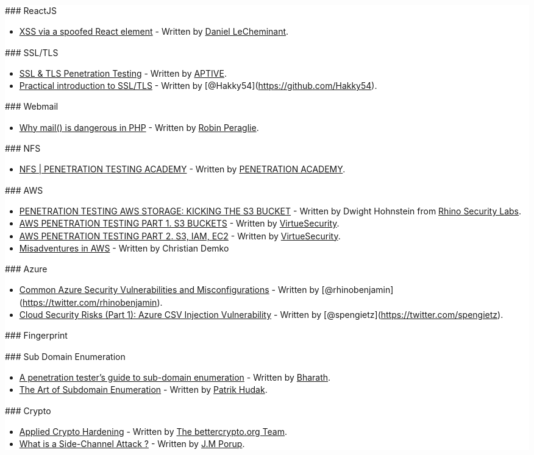 <span id="reactjs"></span> \#\#\# ReactJS

- [XSS via a spoofed React element](http://danlec.com/blog/xss-via-a-spoofed-react-element) - Written by [Daniel LeCheminant](http://danlec.com/).

<span id="ssl-tls"></span> \#\#\# SSL/TLS

- [SSL & TLS Penetration Testing](https://www.aptive.co.uk/blog/tls-ssl-security-testing/) - Written by [APTIVE](https://www.aptive.co.uk/).
- [Practical introduction to SSL/TLS](https://github.com/Hakky54/mutual-tls-ssl) - Written by <span class="citation" data-cites="Hakky54">\[@Hakky54\]</span>(https://github.com/Hakky54).

<span id="webmail"></span> \#\#\# Webmail

- [Why mail() is dangerous in PHP](https://blog.ripstech.com/2017/why-mail-is-dangerous-in-php/) - Written by [Robin Peraglie](https://www.ripstech.com/).

<span id="nfs"></span> \#\#\# NFS

- [NFS | PENETRATION TESTING ACADEMY](https://pentestacademy.wordpress.com/2017/09/20/nfs/?t=1&cn=ZmxleGlibGVfcmVjc18y&refsrc=email&iid=b34422ce15164e99a193fea0ccc7a02f&uid=1959680352&nid=244+289476616) - Written by [PENETRATION ACADEMY](https://pentestacademy.wordpress.com/).

<span id="aws"></span> \#\#\# AWS

- [PENETRATION TESTING AWS STORAGE: KICKING THE S3 BUCKET](https://rhinosecuritylabs.com/penetration-testing/penetration-testing-aws-storage/) - Written by Dwight Hohnstein from [Rhino Security Labs](https://rhinosecuritylabs.com/).
- [AWS PENETRATION TESTING PART 1. S3 BUCKETS](https://www.virtuesecurity.com/aws-penetration-testing-part-1-s3-buckets/) - Written by [VirtueSecurity](https://www.virtuesecurity.com/).
- [AWS PENETRATION TESTING PART 2. S3, IAM, EC2](https://www.virtuesecurity.com/aws-penetration-testing-part-2-s3-iam-ec2/) - Written by [VirtueSecurity](https://www.virtuesecurity.com/).
- [Misadventures in AWS](https://labs.f-secure.com/blog/misadventures-in-aws) - Written by Christian Demko

<span id="azure"></span> \#\#\# Azure

- [Common Azure Security Vulnerabilities and Misconfigurations](https://rhinosecuritylabs.com/cloud-security/common-azure-security-vulnerabilities/) - Written by <span class="citation" data-cites="rhinobenjamin">\[@rhinobenjamin\]</span>(https://twitter.com/rhinobenjamin).
- [Cloud Security Risks (Part 1): Azure CSV Injection Vulnerability](https://rhinosecuritylabs.com/azure/cloud-security-risks-part-1-azure-csv-injection-vulnerability/) - Written by <span class="citation" data-cites="spengietz">\[@spengietz\]</span>(https://twitter.com/spengietz).

<span id="fingerprint"></span> \#\#\# Fingerprint

<span id="sub-domain-enumeration"></span> \#\#\# Sub Domain Enumeration

- [A penetration tester’s guide to sub-domain enumeration](https://blog.appsecco.com/a-penetration-testers-guide-to-sub-domain-enumeration-7d842d5570f6) - Written by [Bharath](https://blog.appsecco.com/@yamakira_).
- [The Art of Subdomain Enumeration](https://blog.sweepatic.com/art-of-subdomain-enumeration/) - Written by [Patrik Hudak](https://blog.sweepatic.com/author/patrik/).

<span id="crypto"></span> \#\#\# Crypto

- [Applied Crypto Hardening](https://bettercrypto.org/) - Written by [The bettercrypto.org Team](https://bettercrypto.org/).
- [What is a Side-Channel Attack ?](https://www.csoonline.com/article/3388647/what-is-a-side-channel-attack-how-these-end-runs-around-encryption-put-everyone-at-risk.html) - Written by [J.M Porup](https://www.csoonline.com/author/J.M.-Porup/).
